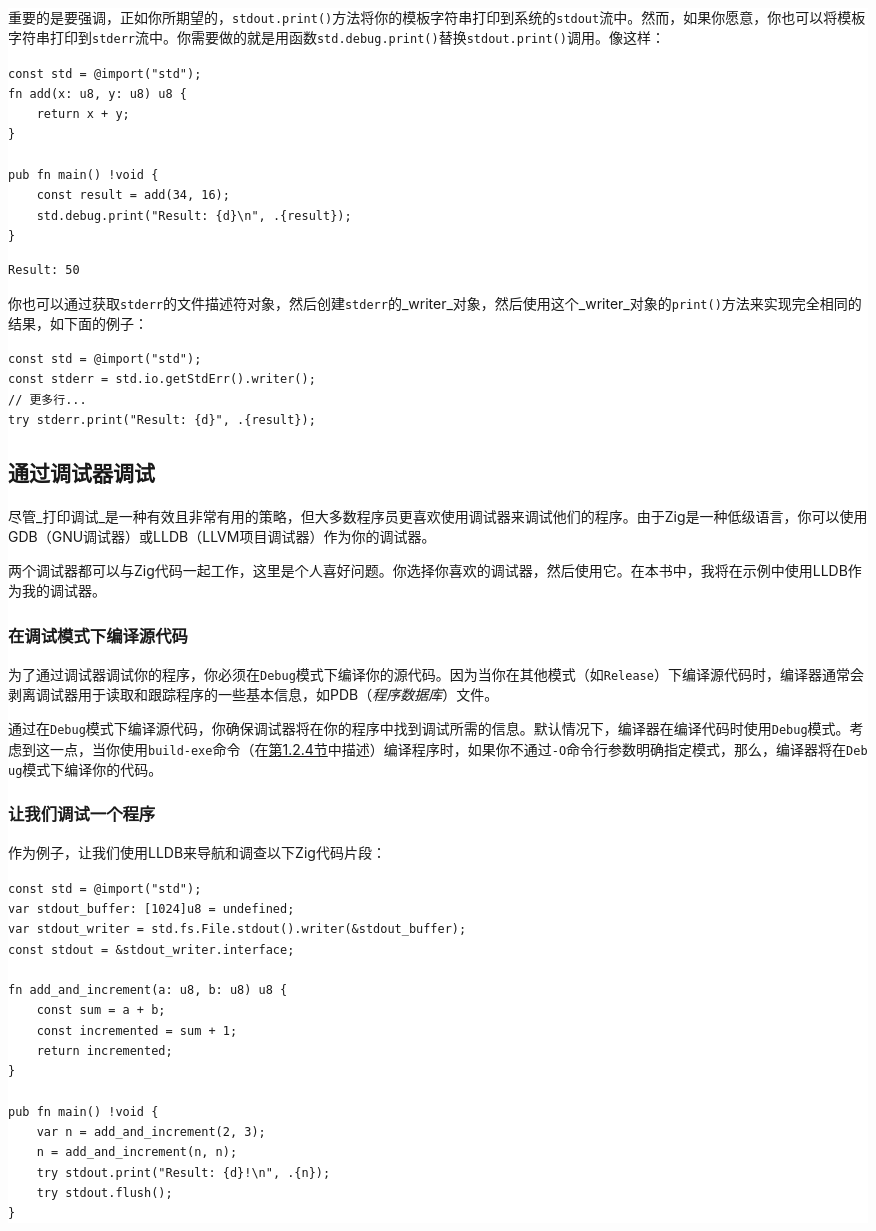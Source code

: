 重要的是要强调，正如你所期望的，`stdout.print()`方法将你的模板字符串打印到系统的`stdout`流中。然而，如果你愿意，你也可以将模板字符串打印到`stderr`流中。你需要做的就是用函数`std.debug.print()`替换`stdout.print()`调用。像这样：

```zig
const std = @import("std");
fn add(x: u8, y: u8) u8 {
    return x + y;
}

pub fn main() !void {
    const result = add(34, 16);
    std.debug.print("Result: {d}\n", .{result});
}
```

`Result: 50`

你也可以通过获取`stderr`的文件描述符对象，然后创建`stderr`的_writer_对象，然后使用这个_writer_对象的`print()`方法来实现完全相同的结果，如下面的例子：

```zig
const std = @import("std");
const stderr = std.io.getStdErr().writer();
// 更多行...
try stderr.print("Result: {d}", .{result});
```

## 通过调试器调试

尽管_打印调试_是一种有效且非常有用的策略，但大多数程序员更喜欢使用调试器来调试他们的程序。由于Zig是一种低级语言，你可以使用GDB（GNU调试器）或LLDB（LLVM项目调试器）作为你的调试器。

两个调试器都可以与Zig代码一起工作，这里是个人喜好问题。你选择你喜欢的调试器，然后使用它。在本书中，我将在示例中使用LLDB作为我的调试器。

### 在调试模式下编译源代码

为了通过调试器调试你的程序，你必须在`Debug`模式下编译你的源代码。因为当你在其他模式（如`Release`）下编译源代码时，编译器通常会剥离调试器用于读取和跟踪程序的一些基本信息，如PDB（_程序数据库_）文件。

通过在`Debug`模式下编译源代码，你确保调试器将在你的程序中找到调试所需的信息。默认情况下，编译器在编译代码时使用`Debug`模式。考虑到这一点，当你使用`build-exe`命令（在[第1.2.4节](https://pedropark99.github.io/zig-book/Chapters/01-zig-weird.html#sec-compile-code)中描述）编译程序时，如果你不通过`-O`命令行参数明确指定模式，那么，编译器将在`Debug`模式下编译你的代码。

### 让我们调试一个程序

作为例子，让我们使用LLDB来导航和调查以下Zig代码片段：

```zig
const std = @import("std");
var stdout_buffer: [1024]u8 = undefined;
var stdout_writer = std.fs.File.stdout().writer(&stdout_buffer);
const stdout = &stdout_writer.interface;

fn add_and_increment(a: u8, b: u8) u8 {
    const sum = a + b;
    const incremented = sum + 1;
    return incremented;
}

pub fn main() !void {
    var n = add_and_increment(2, 3);
    n = add_and_increment(n, n);
    try stdout.print("Result: {d}!\n", .{n});
    try stdout.flush();
}
```
